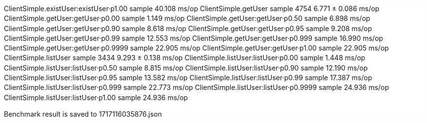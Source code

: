 ClientSimple.existUser:existUser·p1.00      sample        40.108           ms/op
ClientSimple.getUser                        sample  4754   6.771 ± 0.086   ms/op
ClientSimple.getUser:getUser·p0.00          sample         1.149           ms/op
ClientSimple.getUser:getUser·p0.50          sample         6.898           ms/op
ClientSimple.getUser:getUser·p0.90          sample         8.618           ms/op
ClientSimple.getUser:getUser·p0.95          sample         9.208           ms/op
ClientSimple.getUser:getUser·p0.99          sample        12.553           ms/op
ClientSimple.getUser:getUser·p0.999         sample        16.990           ms/op
ClientSimple.getUser:getUser·p0.9999        sample        22.905           ms/op
ClientSimple.getUser:getUser·p1.00          sample        22.905           ms/op
ClientSimple.listUser                       sample  3434   9.293 ± 0.138   ms/op
ClientSimple.listUser:listUser·p0.00        sample         1.448           ms/op
ClientSimple.listUser:listUser·p0.50        sample         8.815           ms/op
ClientSimple.listUser:listUser·p0.90        sample        12.190           ms/op
ClientSimple.listUser:listUser·p0.95        sample        13.582           ms/op
ClientSimple.listUser:listUser·p0.99        sample        17.387           ms/op
ClientSimple.listUser:listUser·p0.999       sample        22.773           ms/op
ClientSimple.listUser:listUser·p0.9999      sample        24.936           ms/op
ClientSimple.listUser:listUser·p1.00        sample        24.936           ms/op

Benchmark result is saved to 1717116035876.json

